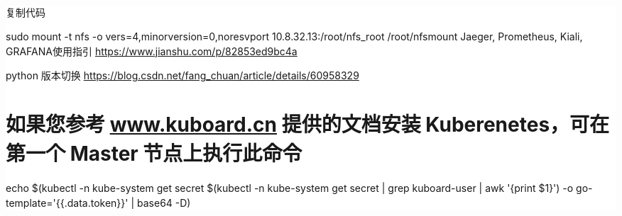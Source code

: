 复制代码
 

 sudo mount -t nfs -o vers=4,minorversion=0,noresvport 10.8.32.13:/root/nfs_root  /root/nfsmount
Jaeger, Prometheus, Kiali, GRAFANA使用指引 https://www.jianshu.com/p/82853ed9bc4a 

python 版本切换 https://blog.csdn.net/fang_chuan/article/details/60958329

# 如果您参考 www.kuboard.cn 提供的文档安装 Kuberenetes，可在第一个 Master 节点上执行此命令
echo $(kubectl -n kube-system get secret $(kubectl -n kube-system get secret | grep kuboard-user | awk '{print $1}') -o go-template='{{.data.token}}' | base64 -D)

 